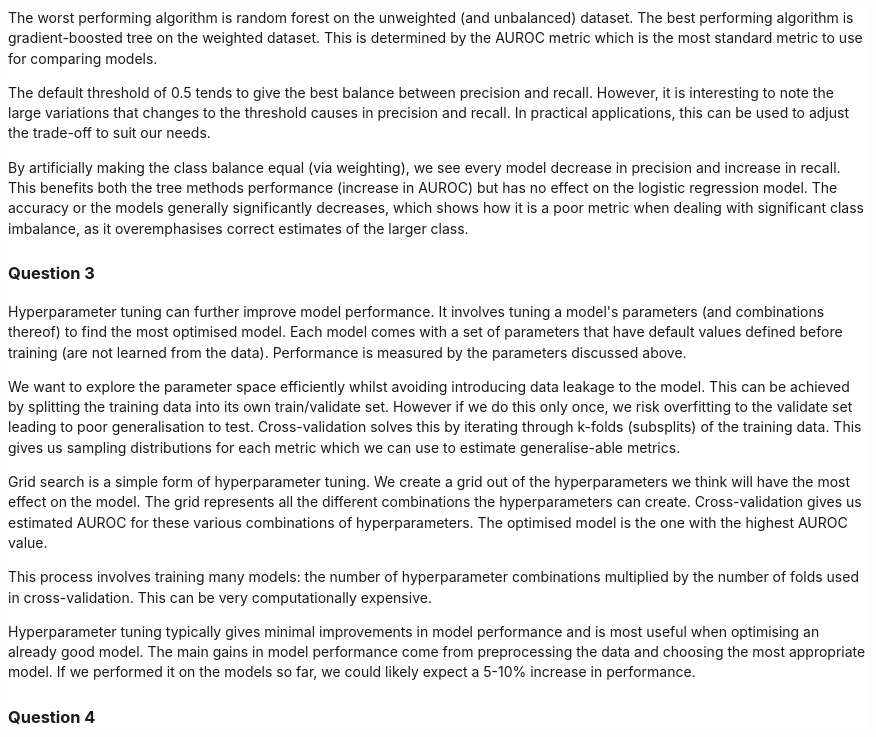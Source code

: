 The worst performing algorithm is random forest on the unweighted (and unbalanced) dataset.
The best performing algorithm is gradient-boosted tree on the weighted dataset.
This is determined by the AUROC metric which is the most standard metric to use for comparing models.

The default threshold of 0.5 tends to give the best balance between precision and recall.
However, it is interesting to note the large variations that changes to the threshold causes in precision and recall.
In practical applications, this can be used to adjust the trade-off to suit our needs.

By artificially making the class balance equal (via weighting), we see every model decrease in precision and increase in recall.
This benefits both the tree methods performance (increase in AUROC) but has no effect on the logistic regression model.
The accuracy or the models generally significantly decreases, which shows how it is a poor metric when dealing with significant class imbalance, as it overemphasises correct estimates of the larger class.

### Question 3

Hyperparameter tuning can further improve model performance.
It involves tuning a model's parameters (and combinations thereof) to find the most optimised model.
Each model comes with a set of parameters that have default values defined before training (are not learned from the data).
Performance is measured by the parameters discussed above.

We want to explore the parameter space efficiently whilst avoiding introducing data leakage to the model.
This can be achieved by splitting the training data into its own train/validate set.
However if we do this only once, we risk overfitting to the validate set leading to poor generalisation to test.
Cross-validation solves this by iterating through k-folds (subsplits) of the training data.
This gives us sampling distributions for each metric which we can use to estimate generalise-able metrics.

Grid search is a simple form of hyperparameter tuning.
We create a grid out of the hyperparameters we think will have the most effect on the model.
The grid represents all the different combinations the hyperparameters can create.
Cross-validation gives us estimated AUROC for these various combinations of hyperparameters.
The optimised model is the one with the highest AUROC value.

This process involves training many models: the number of hyperparameter combinations multiplied by the number of folds used in cross-validation.
This can be very computationally expensive.

Hyperparameter tuning typically gives minimal improvements in model performance and is most useful when optimising an already good model.
The main gains in model performance come from preprocessing the data and choosing the most appropriate model.
If we performed it on the models so far, we could likely expect a 5-10% increase in performance.

### Question 4
